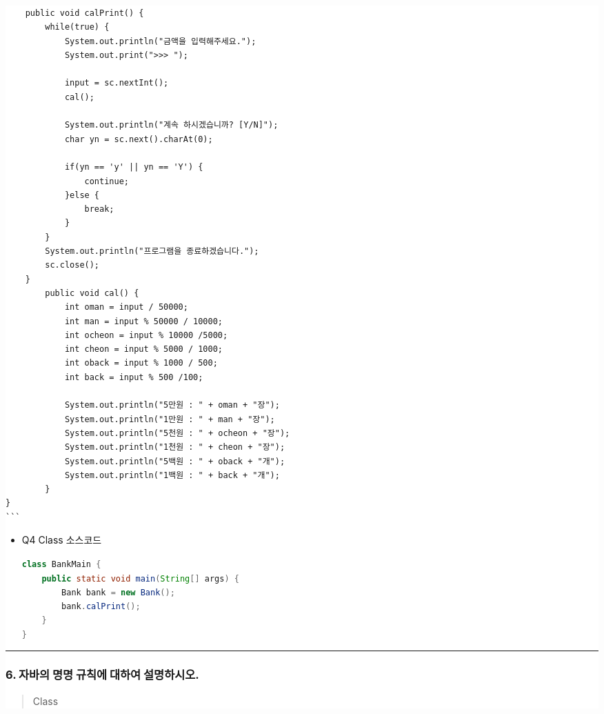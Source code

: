     	public void calPrint() {
    		while(true) {
    			System.out.println("금액을 입력해주세요.");
    			System.out.print(">>> ");
    				
    			input = sc.nextInt();
    			cal();
    				
    			System.out.println("계속 하시겠습니까? [Y/N]");
    			char yn = sc.next().charAt(0);
    				
    			if(yn == 'y' || yn == 'Y') {
    				continue;
    			}else {
    				break;
    			}
    		}
    		System.out.println("프로그램을 종료하겠습니다.");
    		sc.close();
    	}
    		public void cal() {
    			int oman = input / 50000;
    			int man = input % 50000 / 10000;
    			int ocheon = input % 10000 /5000;
    			int cheon = input % 5000 / 1000;
    			int oback = input % 1000 / 500;
    			int back = input % 500 /100;
    			
    			System.out.println("5만원 : " + oman + "장");
    			System.out.println("1만원 : " + man + "장");
    			System.out.println("5천원 : " + ocheon + "장");
    			System.out.println("1천원 : " + cheon + "장");
    			System.out.println("5백원 : " + oback + "개");
    			System.out.println("1백원 : " + back + "개");
    		}
    }
    ```

- Q4 Class 소스코드

    ```java
    class BankMain {
    	public static void main(String[] args) {
    		Bank bank = new Bank();
    		bank.calPrint();
    	}	
    }
    ```

---

### 6. 자바의 명명 규칙에 대하여 설명하시오.

> Class
